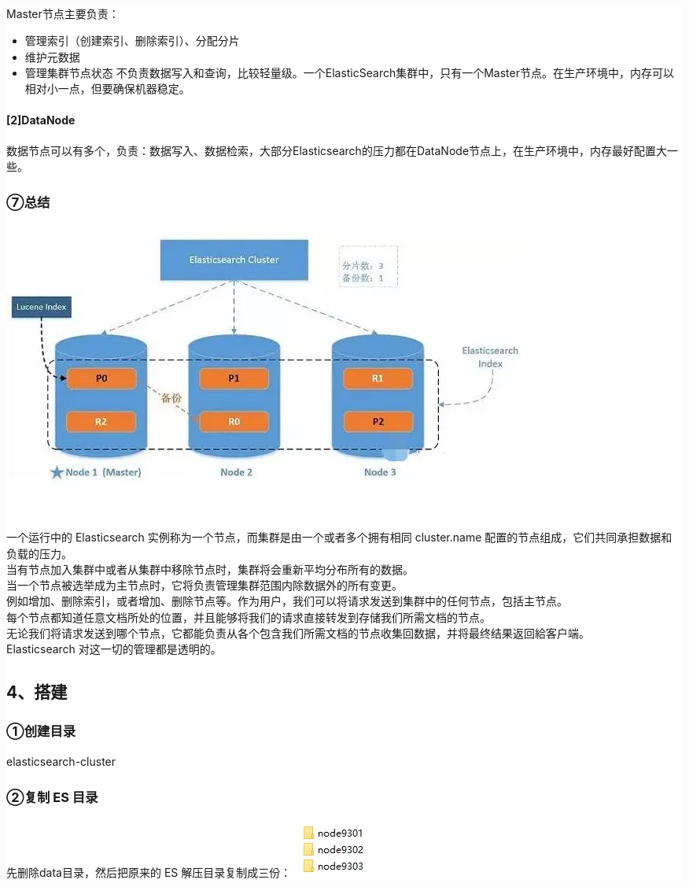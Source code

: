 Master节点主要负责：
- 管理索引（创建索引、删除索引）、分配分片
- 维护元数据
- 管理集群节点状态
不负责数据写入和查询，比较轻量级。一个ElasticSearch集群中，只有一个Master节点。在生产环境中，内存可以相对小一点，但要确保机器稳定。

#### [2]DataNode
数据节点可以有多个，负责：数据写入、数据检索，大部分Elasticsearch的压力都在DataNode节点上，在生产环境中，内存最好配置大一些。

### ⑦总结
![images](./images/img29.jpg)

<br/>

一个运行中的 Elasticsearch 实例称为一个节点，而集群是由一个或者多个拥有相同 cluster.name 配置的节点组成，它们共同承担数据和负载的压力。<br/>
当有节点加入集群中或者从集群中移除节点时，集群将会重新平均分布所有的数据。<br/>
当一个节点被选举成为主节点时，它将负责管理集群范围内除数据外的所有变更。<br/>
例如增加、删除索引，或者增加、删除节点等。作为用户，我们可以将请求发送到集群中的任何节点，包括主节点。<br/>
每个节点都知道任意文档所处的位置，并且能够将我们的请求直接转发到存储我们所需文档的节点。<br/>
无论我们将请求发送到哪个节点，它都能负责从各个包含我们所需文档的节点收集回数据，并将最终结果返回給客户端。<br/>
Elasticsearch 对这一切的管理都是透明的。

## 4、搭建
### ①创建目录
elasticsearch-cluster

### ②复制 ES 目录
先删除data目录，然后把原来的 ES 解压目录复制成三份：
![images](./images/img32.jpg)
